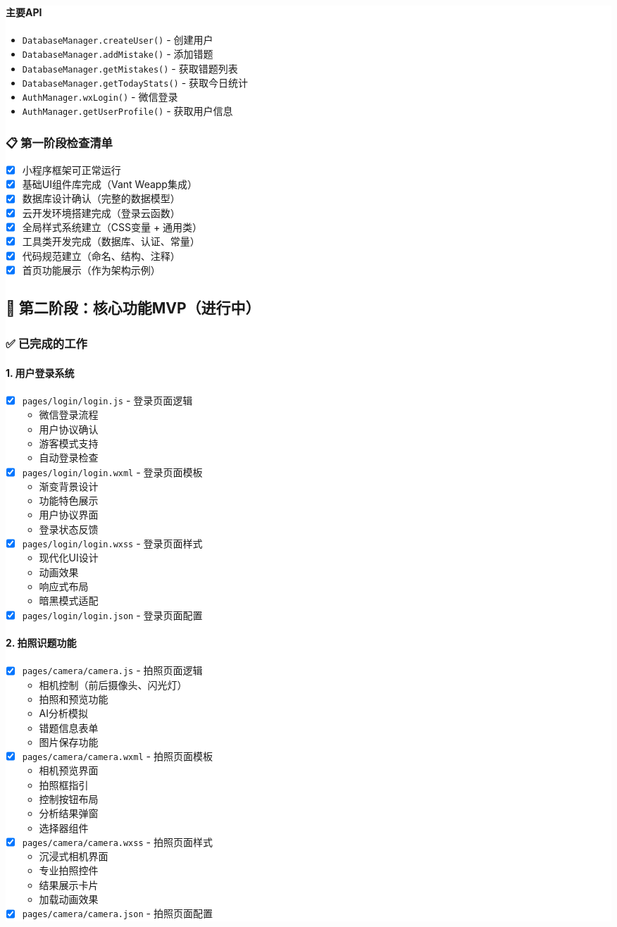 #### 主要API
- `DatabaseManager.createUser()` - 创建用户
- `DatabaseManager.addMistake()` - 添加错题
- `DatabaseManager.getMistakes()` - 获取错题列表
- `DatabaseManager.getTodayStats()` - 获取今日统计
- `AuthManager.wxLogin()` - 微信登录
- `AuthManager.getUserProfile()` - 获取用户信息

### 📋 第一阶段检查清单

- [x] 小程序框架可正常运行
- [x] 基础UI组件库完成（Vant Weapp集成）
- [x] 数据库设计确认（完整的数据模型）
- [x] 云开发环境搭建完成（登录云函数）
- [x] 全局样式系统建立（CSS变量 + 通用类）
- [x] 工具类开发完成（数据库、认证、常量）
- [x] 代码规范建立（命名、结构、注释）
- [x] 首页功能展示（作为架构示例）

## 📅 第二阶段：核心功能MVP（进行中）

### ✅ 已完成的工作

#### 1. 用户登录系统
- [x] `pages/login/login.js` - 登录页面逻辑
  - 微信登录流程
  - 用户协议确认
  - 游客模式支持
  - 自动登录检查
- [x] `pages/login/login.wxml` - 登录页面模板
  - 渐变背景设计
  - 功能特色展示
  - 用户协议界面
  - 登录状态反馈
- [x] `pages/login/login.wxss` - 登录页面样式
  - 现代化UI设计
  - 动画效果
  - 响应式布局
  - 暗黑模式适配
- [x] `pages/login/login.json` - 登录页面配置

#### 2. 拍照识题功能
- [x] `pages/camera/camera.js` - 拍照页面逻辑
  - 相机控制（前后摄像头、闪光灯）
  - 拍照和预览功能
  - AI分析模拟
  - 错题信息表单
  - 图片保存功能
- [x] `pages/camera/camera.wxml` - 拍照页面模板
  - 相机预览界面
  - 拍照框指引
  - 控制按钮布局
  - 分析结果弹窗
  - 选择器组件
- [x] `pages/camera/camera.wxss` - 拍照页面样式
  - 沉浸式相机界面
  - 专业拍照控件
  - 结果展示卡片
  - 加载动画效果
- [x] `pages/camera/camera.json` - 拍照页面配置
